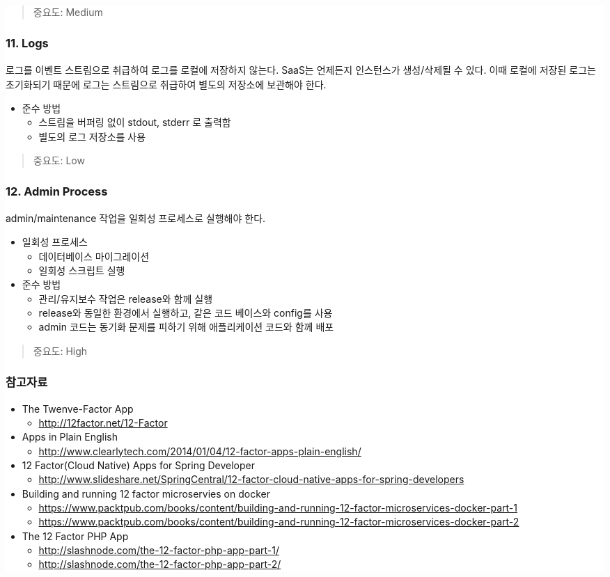 > 중요도: Medium


### 11. Logs
로그를 이벤트 스트림으로 취급하여 로그를 로컬에 저장하지 않는다.
SaaS는 언제든지 인스턴스가 생성/삭제될 수 있다. 이때 로컬에 저장된 로그는 초기화되기 때문에 로그는 스트림으로 취급하여 별도의 저장소에 보관해야 한다.

- 준수 방법
  - 스트림을 버퍼링 없이 stdout, stderr 로 출력함
  - 별도의 로그 저장소를 사용

> 중요도: Low

### 12. Admin Process
admin/maintenance 작업을 일회성 프로세스로 실행해야 한다.

- 일회성 프로세스
  - 데이터베이스 마이그레이션
  - 일회성 스크립트 실행
- 준수 방법
  - 관리/유지보수 작업은 release와 함께 실행
  - release와 동일한 환경에서 실행하고, 같은 코드 베이스와 config를 사용
  - admin 코드는 동기화 문제를 피하기 위해 애플리케이션 코드와 함께 배포

>중요도: High


### 참고자료
- The Twenve-Factor App
  - http://12factor.net/12-Factor 
- Apps in Plain English
  - http://www.clearlytech.com/2014/01/04/12-factor-apps-plain-english/
- 12 Factor(Cloud Native) Apps for Spring Developer 
  - http://www.slideshare.net/SpringCentral/12-factor-cloud-native-apps-for-spring-developers
- Building and running 12 factor microservies on docker
  - https://www.packtpub.com/books/content/building-and-running-12-factor-microservices-docker-part-1
  - https://www.packtpub.com/books/content/building-and-running-12-factor-microservices-docker-part-2
- The 12 Factor PHP App
  - http://slashnode.com/the-12-factor-php-app-part-1/
  - http://slashnode.com/the-12-factor-php-app-part-2/

